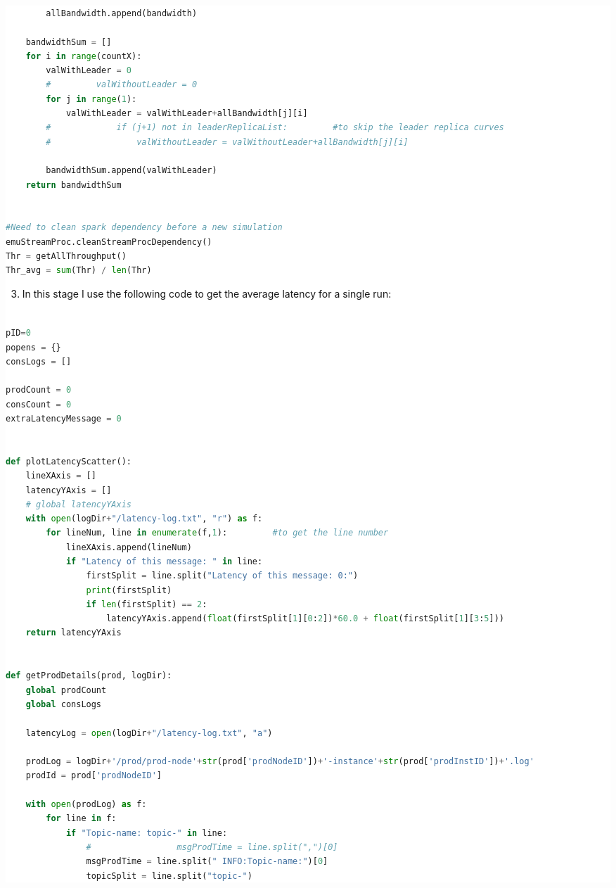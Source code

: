 ```python
        allBandwidth.append(bandwidth)

    bandwidthSum = []
    for i in range(countX):
        valWithLeader = 0
        #         valWithoutLeader = 0
        for j in range(1):
            valWithLeader = valWithLeader+allBandwidth[j][i]
        #             if (j+1) not in leaderReplicaList:         #to skip the leader replica curves
        #                 valWithoutLeader = valWithoutLeader+allBandwidth[j][i]

        bandwidthSum.append(valWithLeader)
    return bandwidthSum


#Need to clean spark dependency before a new simulation
emuStreamProc.cleanStreamProcDependency()
Thr = getAllThroughput()
Thr_avg = sum(Thr) / len(Thr)
```
3. In this stage I use the following code to get the average latency for a single run:
```python

pID=0
popens = {}
consLogs = []

prodCount = 0
consCount = 0
extraLatencyMessage = 0


def plotLatencyScatter():
    lineXAxis = []
    latencyYAxis = []
    # global latencyYAxis
    with open(logDir+"/latency-log.txt", "r") as f:
        for lineNum, line in enumerate(f,1):         #to get the line number
            lineXAxis.append(lineNum)
            if "Latency of this message: " in line:
                firstSplit = line.split("Latency of this message: 0:")
                print(firstSplit)
                if len(firstSplit) == 2:
                    latencyYAxis.append(float(firstSplit[1][0:2])*60.0 + float(firstSplit[1][3:5]))
    return latencyYAxis


def getProdDetails(prod, logDir):
    global prodCount
    global consLogs

    latencyLog = open(logDir+"/latency-log.txt", "a")

    prodLog = logDir+'/prod/prod-node'+str(prod['prodNodeID'])+'-instance'+str(prod['prodInstID'])+'.log'
    prodId = prod['prodNodeID']

    with open(prodLog) as f:
        for line in f:
            if "Topic-name: topic-" in line:
                #                 msgProdTime = line.split(",")[0]
                msgProdTime = line.split(" INFO:Topic-name:")[0]
                topicSplit = line.split("topic-")
```